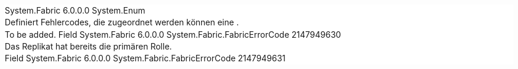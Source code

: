 <Type Name="FabricErrorCode" FullName="System.Fabric.FabricErrorCode">
  <TypeSignature Language="C#" Value="public enum FabricErrorCode" />
  <TypeSignature Language="ILAsm" Value=".class public auto ansi sealed FabricErrorCode extends System.Enum" />
  <TypeSignature Language="DocId" Value="T:System.Fabric.FabricErrorCode" />
  <TypeSignature Language="VB.NET" Value="Public Enum FabricErrorCode" />
  <TypeSignature Language="F#" Value="type FabricErrorCode = " />
  <AssemblyInfo>
    <AssemblyName>System.Fabric</AssemblyName>
    <AssemblyVersion>6.0.0.0</AssemblyVersion>
  </AssemblyInfo>
  <Base>
    <BaseTypeName>System.Enum</BaseTypeName>
  </Base>
  <Docs>
    <summary>
      <para>Definiert Fehlercodes, die zugeordnet werden können eine <see cref="T:System.Fabric.FabricException" />.</para>
    </summary>
    <remarks>To be added.</remarks>
  </Docs>
  <Members>
    <Member MemberName="AlreadyPrimaryReplica">
      <MemberSignature Language="C#" Value="AlreadyPrimaryReplica" />
      <MemberSignature Language="ILAsm" Value=".field public static literal valuetype System.Fabric.FabricErrorCode AlreadyPrimaryReplica = int64(2147949630)" />
      <MemberSignature Language="DocId" Value="F:System.Fabric.FabricErrorCode.AlreadyPrimaryReplica" />
      <MemberSignature Language="VB.NET" Value="AlreadyPrimaryReplica" />
      <MemberSignature Language="F#" Value="AlreadyPrimaryReplica = 2147949630" Usage="System.Fabric.FabricErrorCode.AlreadyPrimaryReplica" />
      <MemberType>Field</MemberType>
      <AssemblyInfo>
        <AssemblyName>System.Fabric</AssemblyName>
        <AssemblyVersion>6.0.0.0</AssemblyVersion>
      </AssemblyInfo>
      <ReturnValue>
        <ReturnType>System.Fabric.FabricErrorCode</ReturnType>
      </ReturnValue>
      <MemberValue>2147949630</MemberValue>
      <Docs>
        <summary>
            Das Replikat hat bereits die primären Rolle.
            </summary>
      </Docs>
    </Member>
    <Member MemberName="AlreadySecondaryReplica">
      <MemberSignature Language="C#" Value="AlreadySecondaryReplica" />
      <MemberSignature Language="ILAsm" Value=".field public static literal valuetype System.Fabric.FabricErrorCode AlreadySecondaryReplica = int64(2147949631)" />
      <MemberSignature Language="DocId" Value="F:System.Fabric.FabricErrorCode.AlreadySecondaryReplica" />
      <MemberSignature Language="VB.NET" Value="AlreadySecondaryReplica" />
      <MemberSignature Language="F#" Value="AlreadySecondaryReplica = 2147949631" Usage="System.Fabric.FabricErrorCode.AlreadySecondaryReplica" />
      <MemberType>Field</MemberType>
      <AssemblyInfo>
        <AssemblyName>System.Fabric</AssemblyName>
        <AssemblyVersion>6.0.0.0</AssemblyVersion>
      </AssemblyInfo>
      <ReturnValue>
        <ReturnType>System.Fabric.FabricErrorCode</ReturnType>
      </ReturnValue>
      <MemberValue>2147949631</MemberValue>
      <Docs>